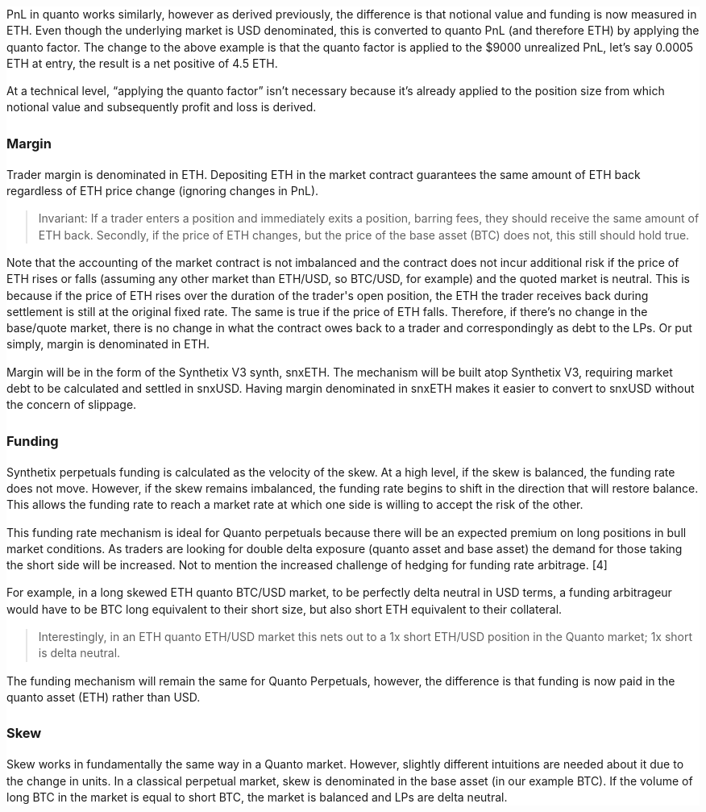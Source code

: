 PnL in quanto works similarly, however as derived previously, the difference is that notional value and funding is now measured in ETH. Even though the underlying market is USD denominated, this is converted to quanto PnL (and therefore ETH) by applying the quanto factor. The change to the above example is that the quanto factor is applied to the $9000 unrealized PnL, let’s say 0.0005 ETH at entry, the result is a net positive of 4.5 ETH.

At a technical level, “applying the quanto factor” isn’t necessary because it’s already applied to the position size from which notional value and subsequently profit and loss is derived.

### Margin

Trader margin is denominated in ETH. Depositing ETH in the market contract guarantees the same amount of ETH back regardless of ETH price change (ignoring changes in PnL).

> Invariant: If a trader enters a position and immediately exits a position, barring fees, they should receive the same amount of ETH back. Secondly, if the price of ETH changes, but the price of the base asset (BTC) does not, this still should hold true. 

Note that the accounting of the market contract is not imbalanced and the contract does not incur additional risk if the price of ETH rises or falls (assuming any other market than ETH/USD, so BTC/USD, for example) and the quoted market is neutral. This is because if the price of ETH rises over the duration of the trader's open position, the ETH the trader receives back during settlement is still at the original fixed rate. The same is true if the price of ETH falls. Therefore, if there’s no change in the base/quote market, there is no change in what the contract owes back to a trader and correspondingly as debt to the LPs. Or put simply, margin is denominated in ETH.

Margin will be in the form of the Synthetix V3 synth, snxETH. The mechanism will be built atop Synthetix V3, requiring market debt to be calculated and settled in snxUSD. Having margin denominated in snxETH makes it easier to convert to snxUSD without the concern of slippage.

### Funding

Synthetix perpetuals funding is calculated as the velocity of the skew. At a high level, if the skew is balanced, the funding rate does not move. However, if the skew remains imbalanced, the funding rate begins to shift in the direction that will restore balance. This allows the funding rate to reach a market rate at which one side is willing to accept the risk of the other. 

This funding rate mechanism is ideal for Quanto perpetuals because there will be an expected premium on long positions in bull market conditions. As traders are looking for double delta exposure (quanto asset and base asset) the demand for those taking the short side will be increased. Not to mention the increased challenge of hedging for funding rate arbitrage. [4] 

For example, in a long skewed ETH quanto BTC/USD market, to be perfectly delta neutral in USD terms, a funding arbitrageur would have to be BTC long equivalent to their short size, but also short ETH equivalent to their collateral. 

> Interestingly, in an ETH quanto ETH/USD market this nets out to a 1x short ETH/USD position in the Quanto market; 1x short is delta neutral. 

The funding mechanism will remain the same for Quanto Perpetuals, however, the difference is that funding is now paid in the quanto asset (ETH) rather than USD.

### Skew

Skew works in fundamentally the same way in a Quanto market. However, slightly different intuitions are needed about it due to the change in units. In a classical perpetual market, skew is denominated in the base asset (in our example BTC). If the volume of long BTC in the market is equal to short BTC, the market is balanced and LPs are delta neutral.
